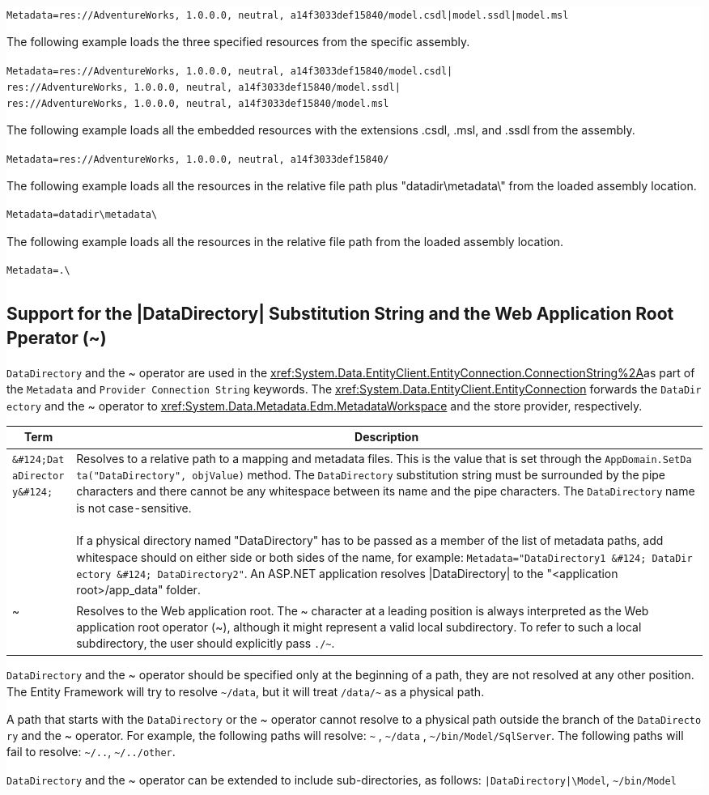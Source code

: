 ```  
Metadata=res://AdventureWorks, 1.0.0.0, neutral, a14f3033def15840/model.csdl|model.ssdl|model.msl  
```  
  
 The following example loads the three specified resources from the specific assembly.  
  
```  
Metadata=res://AdventureWorks, 1.0.0.0, neutral, a14f3033def15840/model.csdl|   
res://AdventureWorks, 1.0.0.0, neutral, a14f3033def15840/model.ssdl|   
res://AdventureWorks, 1.0.0.0, neutral, a14f3033def15840/model.msl  
```  
  
 The following example loads all the embedded resources with the extensions .csdl, .msl, and .ssdl from the assembly.  
  
```  
Metadata=res://AdventureWorks, 1.0.0.0, neutral, a14f3033def15840/  
```  
  
 The following example loads all the resources in the relative file path plus "datadir\metadata\\" from the loaded assembly location.  
  
```  
Metadata=datadir\metadata\  
```  
  
 The following example loads all the resources in the relative file path from the loaded assembly location.  
  
```  
Metadata=.\  
```  
  
## Support for the &#124;DataDirectory&#124; Substitution String and the Web Application Root Pperator (~)  
 `DataDirectory` and the ~ operator are used in the <xref:System.Data.EntityClient.EntityConnection.ConnectionString%2A>as part of the `Metadata` and `Provider Connection String` keywords. The <xref:System.Data.EntityClient.EntityConnection> forwards the `DataDirectory` and the ~ operator to <xref:System.Data.Metadata.Edm.MetadataWorkspace> and the store provider, respectively.  
  
|Term|Description|  
|----------|-----------------|  
|`&#124;DataDirectory&#124;`|Resolves to a relative path to a mapping and metadata files. This is the value that is set through the `AppDomain.SetData("DataDirectory", objValue)` method. The `DataDirectory` substitution string must be surrounded by the pipe characters and there cannot be any whitespace between its name and the pipe characters. The `DataDirectory` name is not case-sensitive.<br /><br /> If a physical directory named "DataDirectory" has to be passed as a member of the list of metadata paths, add whitespace should on either side or both sides of the name, for example: `Metadata="DataDirectory1 &#124; DataDirectory &#124; DataDirectory2"`. An ASP.NET application resolves &#124;DataDirectory&#124; to the "\<application root>/app_data" folder.|  
|~|Resolves to the Web application root. The ~ character at a leading position is always interpreted as the Web application root operator (~), although it might represent a valid local subdirectory. To refer to such a local subdirectory, the user should explicitly pass `./~`.|  
  
 `DataDirectory` and the ~ operator should be specified only at the beginning of a path, they are not resolved at any other position. The Entity Framework will try to resolve `~/data`, but it will treat `/data/~` as a physical path.  
  
 A path that starts with the `DataDirectory` or the ~ operator cannot resolve to a physical path outside the branch of the `DataDirectory` and the ~ operator. For example, the following paths will resolve: `~` , `~/data` , `~/bin/Model/SqlServer`. The following paths will fail to resolve: `~/..`, `~/../other`.  
  
 `DataDirectory` and the ~ operator can be extended to include sub-directories, as follows: `|DataDirectory|\Model`, `~/bin/Model`  
  
